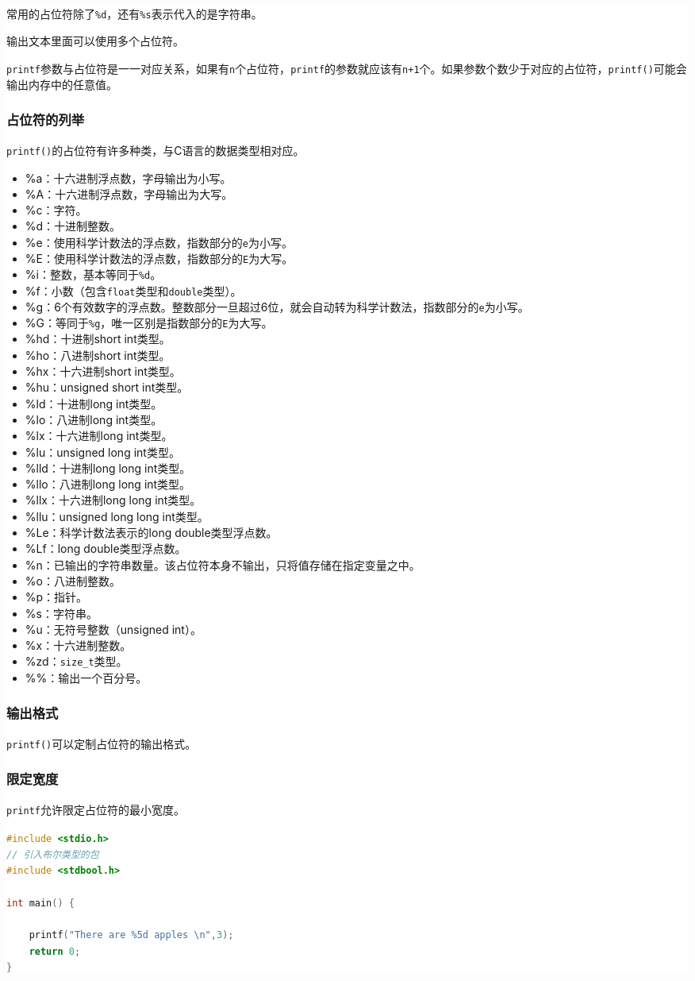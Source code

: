 常用的占位符除了`%d`，还有`%s`表示代入的是字符串。

输出⽂本⾥⾯可以使⽤多个占位符。

`printf`参数与占位符是一一对应关系，如果有`n`个占位符，`printf`的参数就应该有`n+1`个。如果参数个数少于对应的占位符，`printf()`可能会输出内存中的任意值。

### 占位符的列举

`printf()`的占位符有许多种类，与C语言的数据类型相对应。

- %a：十六进制浮点数，字母输出为小写。
- %A：十六进制浮点数，字母输出为大写。
- %c：字符。
- %d：十进制整数。
- %e：使用科学计数法的浮点数，指数部分的`e`为小写。
- %E：使用科学计数法的浮点数，指数部分的`E`为大写。
- %i：整数，基本等同于`%d`。
- %f：小数（包含`float`类型和`double`类型）。
- %g：6个有效数字的浮点数。整数部分一旦超过6位，就会自动转为科学计数法，指数部分的`e`为小写。
- %G：等同于`%g`，唯一区别是指数部分的`E`为大写。
- %hd：十进制short int类型。
- %ho：八进制short int类型。
- %hx：十六进制short int类型。
- %hu：unsigned short int类型。
- %ld：十进制long int类型。
- %lo：八进制long int类型。
- %lx：十六进制long int类型。
- %lu：unsigned long int类型。
- %lld：十进制long long int类型。
- %llo：八进制long long int类型。
- %llx：十六进制long long int类型。
- %llu：unsigned long long int类型。
- %Le：科学计数法表示的long double类型浮点数。
- %Lf：long double类型浮点数。
- %n：已输出的字符串数量。该占位符本身不输出，只将值存储在指定变量之中。
- %o：八进制整数。
- %p：指针。
- %s：字符串。
- %u：无符号整数（unsigned int）。
- %x：十六进制整数。
- %zd：`size_t`类型。
- %%：输出一个百分号。

### 输出格式

`printf()`可以定制占位符的输出格式。

### 限定宽度

`printf`允许限定占位符的最小宽度。

```c
#include <stdio.h>
// 引入布尔类型的包
#include <stdbool.h>

int main() {

	printf("There are %5d apples \n",3);
	return 0;
}
```
